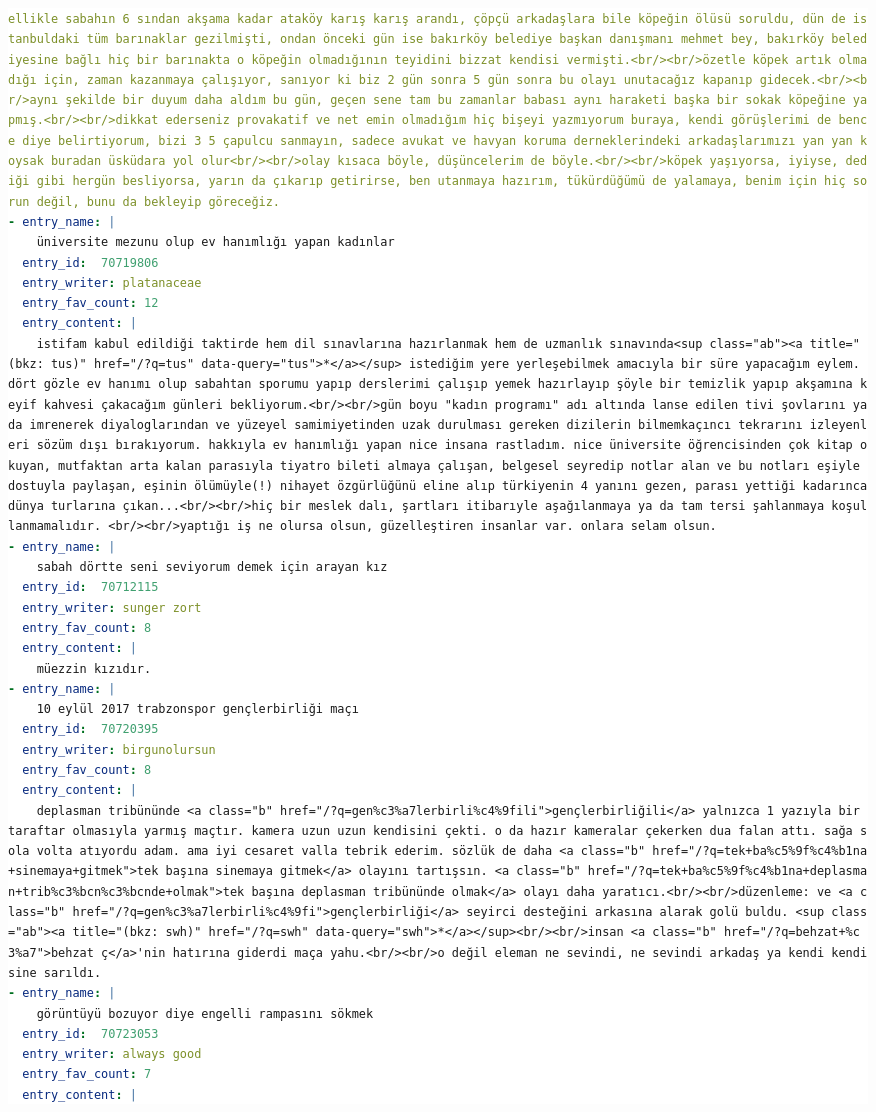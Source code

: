 ```yaml
ellikle sabahın 6 sından akşama kadar ataköy karış karış arandı, çöpçü arkadaşlara bile köpeğin ölüsü soruldu, dün de istanbuldaki tüm barınaklar gezilmişti, ondan önceki gün ise bakırköy belediye başkan danışmanı mehmet bey, bakırköy belediyesine bağlı hiç bir barınakta o köpeğin olmadığının teyidini bizzat kendisi vermişti.<br/><br/>özetle köpek artık olmadığı için, zaman kazanmaya çalışıyor, sanıyor ki biz 2 gün sonra 5 gün sonra bu olayı unutacağız kapanıp gidecek.<br/><br/>aynı şekilde bir duyum daha aldım bu gün, geçen sene tam bu zamanlar babası aynı haraketi başka bir sokak köpeğine yapmış.<br/><br/>dikkat ederseniz provakatif ve net emin olmadığım hiç bişeyi yazmıyorum buraya, kendi görüşlerimi de bence diye belirtiyorum, bizi 3 5 çapulcu sanmayın, sadece avukat ve havyan koruma derneklerindeki arkadaşlarımızı yan yan koysak buradan üsküdara yol olur<br/><br/>olay kısaca böyle, düşüncelerim de böyle.<br/><br/>köpek yaşıyorsa, iyiyse, dediği gibi hergün besliyorsa, yarın da çıkarıp getirirse, ben utanmaya hazırım, tükürdüğümü de yalamaya, benim için hiç sorun değil, bunu da bekleyip göreceğiz.
- entry_name: |
    üniversite mezunu olup ev hanımlığı yapan kadınlar
  entry_id:  70719806
  entry_writer: platanaceae
  entry_fav_count: 12
  entry_content: |
    istifam kabul edildiği taktirde hem dil sınavlarına hazırlanmak hem de uzmanlık sınavında<sup class="ab"><a title="(bkz: tus)" href="/?q=tus" data-query="tus">*</a></sup> istediğim yere yerleşebilmek amacıyla bir süre yapacağım eylem. dört gözle ev hanımı olup sabahtan sporumu yapıp derslerimi çalışıp yemek hazırlayıp şöyle bir temizlik yapıp akşamına keyif kahvesi çakacağım günleri bekliyorum.<br/><br/>gün boyu "kadın programı" adı altında lanse edilen tivi şovlarını ya da imrenerek diyaloglarından ve yüzeyel samimiyetinden uzak durulması gereken dizilerin bilmemkaçıncı tekrarını izleyenleri sözüm dışı bırakıyorum. hakkıyla ev hanımlığı yapan nice insana rastladım. nice üniversite öğrencisinden çok kitap okuyan, mutfaktan arta kalan parasıyla tiyatro bileti almaya çalışan, belgesel seyredip notlar alan ve bu notları eşiyle dostuyla paylaşan, eşinin ölümüyle(!) nihayet özgürlüğünü eline alıp türkiyenin 4 yanını gezen, parası yettiği kadarınca dünya turlarına çıkan...<br/><br/>hiç bir meslek dalı, şartları itibarıyle aşağılanmaya ya da tam tersi şahlanmaya koşullanmamalıdır. <br/><br/>yaptığı iş ne olursa olsun, güzelleştiren insanlar var. onlara selam olsun.
- entry_name: |
    sabah dörtte seni seviyorum demek için arayan kız
  entry_id:  70712115
  entry_writer: sunger zort
  entry_fav_count: 8
  entry_content: |
    müezzin kızıdır.
- entry_name: |
    10 eylül 2017 trabzonspor gençlerbirliği maçı
  entry_id:  70720395
  entry_writer: birgunolursun
  entry_fav_count: 8
  entry_content: |
    deplasman tribününde <a class="b" href="/?q=gen%c3%a7lerbirli%c4%9fili">gençlerbirliğili</a> yalnızca 1 yazıyla bir taraftar olmasıyla yarmış maçtır. kamera uzun uzun kendisini çekti. o da hazır kameralar çekerken dua falan attı. sağa sola volta atıyordu adam. ama iyi cesaret valla tebrik ederim. sözlük de daha <a class="b" href="/?q=tek+ba%c5%9f%c4%b1na+sinemaya+gitmek">tek başına sinemaya gitmek</a> olayını tartışsın. <a class="b" href="/?q=tek+ba%c5%9f%c4%b1na+deplasman+trib%c3%bcn%c3%bcnde+olmak">tek başına deplasman tribününde olmak</a> olayı daha yaratıcı.<br/><br/>düzenleme: ve <a class="b" href="/?q=gen%c3%a7lerbirli%c4%9fi">gençlerbirliği</a> seyirci desteğini arkasına alarak golü buldu. <sup class="ab"><a title="(bkz: swh)" href="/?q=swh" data-query="swh">*</a></sup><br/><br/>insan <a class="b" href="/?q=behzat+%c3%a7">behzat ç</a>'nin hatırına giderdi maça yahu.<br/><br/>o değil eleman ne sevindi, ne sevindi arkadaş ya kendi kendisine sarıldı.
- entry_name: |
    görüntüyü bozuyor diye engelli rampasını sökmek
  entry_id:  70723053
  entry_writer: always good
  entry_fav_count: 7
  entry_content: |
```